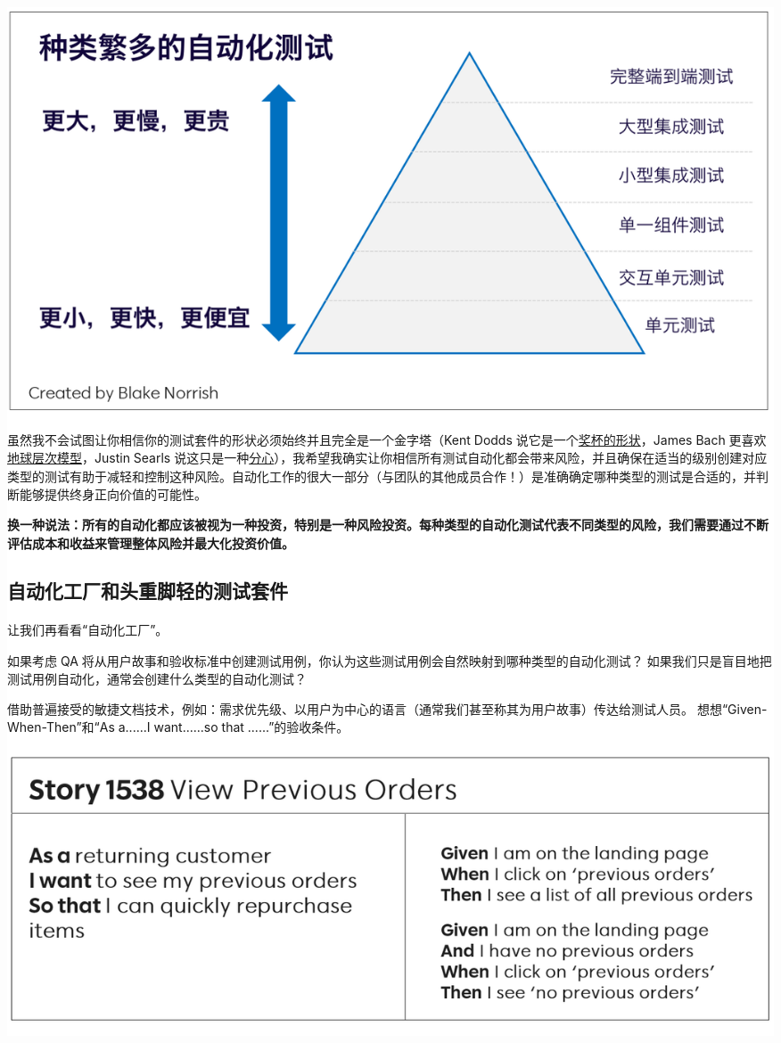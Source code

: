 ![许多类型的测试。 用于每种测试类型的实际名称因组织而异](./test-pyramid.png)

虽然我不会试图让你相信你的测试套件的形状必须始终并且完全是一个金字塔（Kent Dodds 说它是一个[奖杯的形状](https://kentcdodds.com/blog/the-testing-trophy-and-testing-classifications)，James Bach 更喜欢[地球层次模型](https://www.satisfice.com/blog/archives/4947)，Justin Searls 说这只是一种[分心](https://twitter.com/searls/status/1393385209089990659)），我希望我确实让你相信所有测试自动化都会带来风险，并且确保在适当的级别创建对应类型的测试有助于减轻和控制这种风险。自动化工作的很大一部分（与团队的其他成员合作！）是准确确定哪种类型的测试是合适的，并判断能够提供终身正向价值的可能性。

**换一种说法：所有的自动化都应该被视为一种投资，特别是一种风险投资。每种类型的自动化测试代表不同类型的风险，我们需要通过不断评估成本和收益来管理整体风险并最大化投资价值。**

## 自动化工厂和头重脚轻的测试套件

让我们再看看“自动化工厂”。

如果考虑 QA 将从用户故事和验收标准中创建测试用例，你认为这些测试用例会自然映射到哪种类型的自动化测试？ 如果我们只是盲目地把测试用例自动化，通常会创建什么类型的自动化测试？

借助普遍接受的敏捷文档技术，例如：需求优先级、以用户为中心的语言（通常我们甚至称其为用户故事）传达给测试人员。 想想“Given-When-Then”和“As a......I want......so that ......”的验收条件。

![从一个充满假设的敏捷用户故事可以创建什么类型的测试？](./user-story.png)
